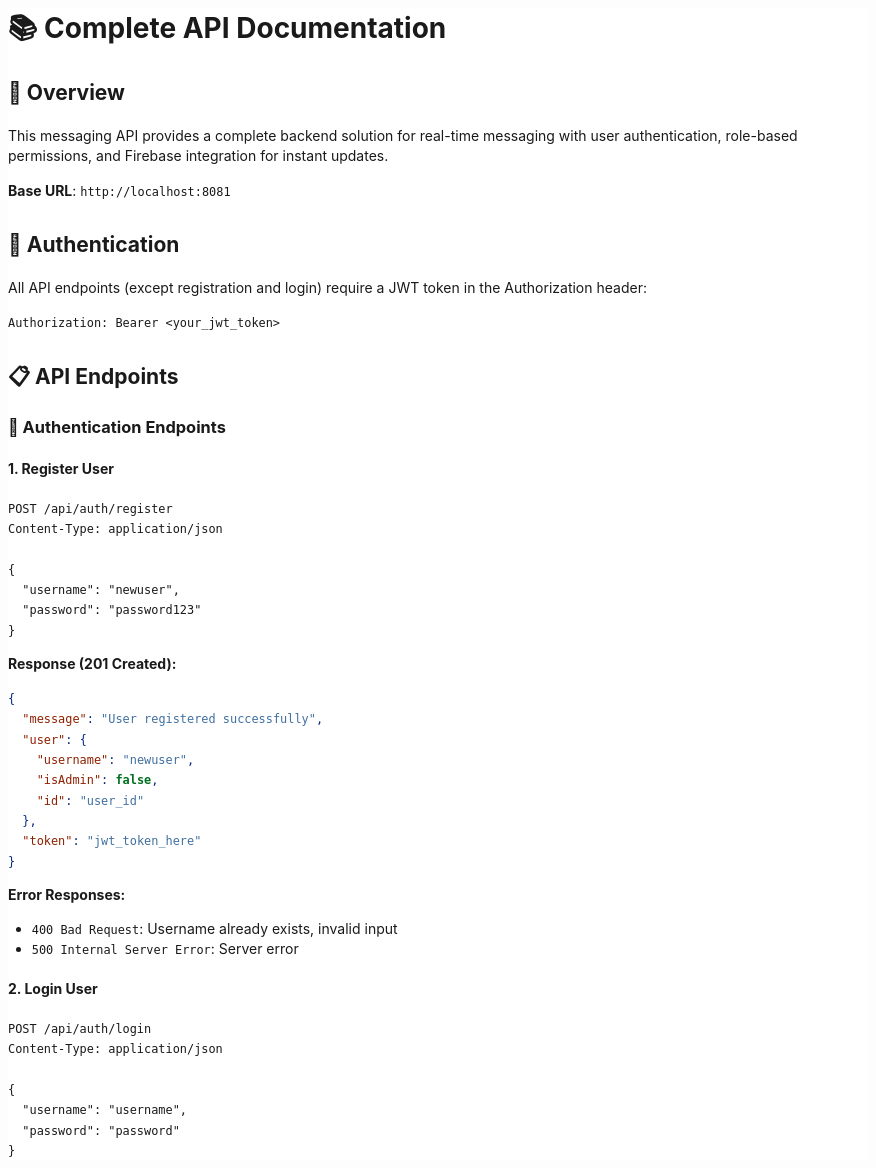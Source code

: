 # 📚 Complete API Documentation

## 🚀 Overview

This messaging API provides a complete backend solution for real-time messaging with user authentication, role-based permissions, and Firebase integration for instant updates.

**Base URL**: `http://localhost:8081`

## 🔐 Authentication

All API endpoints (except registration and login) require a JWT token in the Authorization header:
```
Authorization: Bearer <your_jwt_token>
```

## 📋 API Endpoints

### 🔐 Authentication Endpoints

#### 1. Register User
```http
POST /api/auth/register
Content-Type: application/json

{
  "username": "newuser",
  "password": "password123"
}
```

**Response (201 Created):**
```json
{
  "message": "User registered successfully",
  "user": {
    "username": "newuser",
    "isAdmin": false,
    "id": "user_id"
  },
  "token": "jwt_token_here"
}
```

**Error Responses:**
- `400 Bad Request`: Username already exists, invalid input
- `500 Internal Server Error`: Server error

#### 2. Login User
```http
POST /api/auth/login
Content-Type: application/json

{
  "username": "username",
  "password": "password"
}
```
